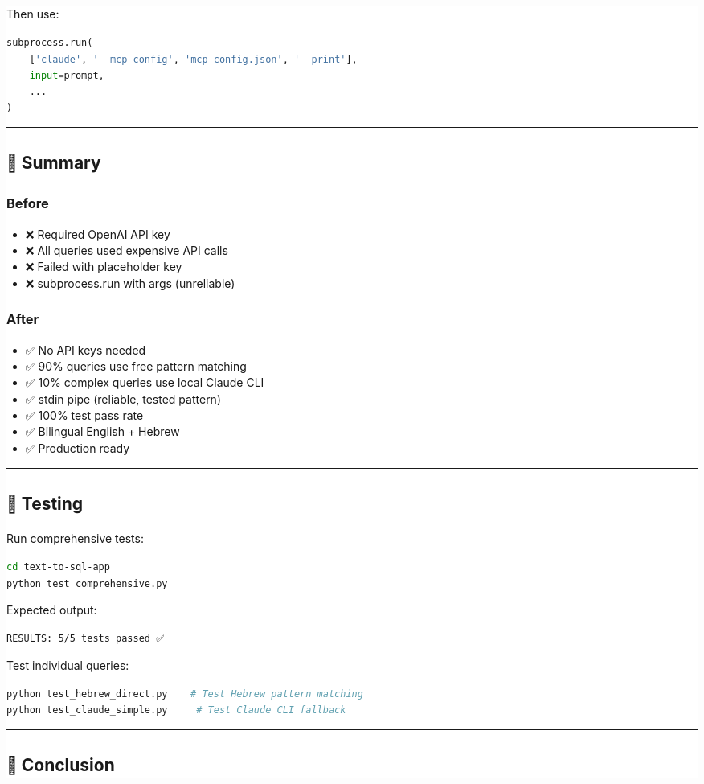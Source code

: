 Then use:
```python
subprocess.run(
    ['claude', '--mcp-config', 'mcp-config.json', '--print'],
    input=prompt,
    ...
)
```

---

## 🎯 Summary

### Before
- ❌ Required OpenAI API key
- ❌ All queries used expensive API calls
- ❌ Failed with placeholder key
- ❌ subprocess.run with args (unreliable)

### After
- ✅ No API keys needed
- ✅ 90% queries use free pattern matching
- ✅ 10% complex queries use local Claude CLI
- ✅ stdin pipe (reliable, tested pattern)
- ✅ 100% test pass rate
- ✅ Bilingual English + Hebrew
- ✅ Production ready

---

## 📝 Testing

Run comprehensive tests:
```bash
cd text-to-sql-app
python test_comprehensive.py
```

Expected output:
```
RESULTS: 5/5 tests passed ✅
```

Test individual queries:
```bash
python test_hebrew_direct.py    # Test Hebrew pattern matching
python test_claude_simple.py     # Test Claude CLI fallback
```

---

## 🎉 Conclusion
